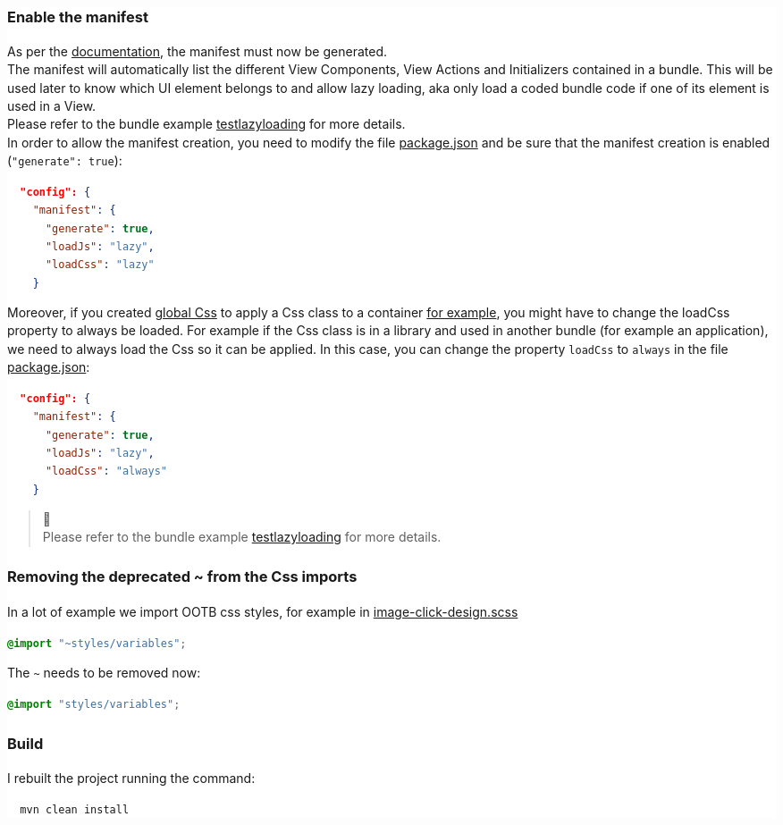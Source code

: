 ### Enable the manifest
As per the [documentation](https://docs.bmc.com/docs/innovationsuite/233/upgrading-to-the-latest-bmc-helix-innovation-studio-sdk-1247609631.html?src=search), the manifest must now be generated.  
The manifest will automatically list the different View Components, View Actions and Initializers contained in a bundle. This will be used later to know which UI element belongs to and allow lazy loading, aka only load a coded bundle code if one of its element is used in a View.  
Please refer to the bundle example [testlazyloading](../../../testlazyloading/README.MD) for more details.  
In order to allow the manifest creation, you need to modify the file [package.json](../../bundle/src/main/webapp/package.json) and be sure that the manifest creation is enabled (`"generate": true`):
```json
  "config": {
    "manifest": {
      "generate": true,
      "loadJs": "lazy",
      "loadCss": "lazy"
    }
```

Moreover, if you created [global Css](../../_details/ASSETS.MD#global-css-class) to apply a Css class to a container [for example](../../_guides/_css/CSS.MD), you might have to change the loadCss property to always be loaded. For example if the Css class is in a library and used in another bundle (for example an application), we need to always load the Css so it can be applied. In this case, you can change the property `loadCss` to `always` in the file [package.json](../../bundle/src/main/webapp/package.json):
```json
  "config": {
    "manifest": {
      "generate": true,
      "loadJs": "lazy",
      "loadCss": "always"
    }
```

> :memo:  
> Please refer to the bundle example [testlazyloading](../../../testlazyloading/README.MD) for more details.

### Removing the deprecated ~ from the Css imports
In a lot of example we import OOTB css styles, for example in [image-click-design.scss](../../bundle/src/main/webapp/libs/com-example-test210500/src/lib/view-components/image-click/design/image-click-design.scss)
```scss
@import "~styles/variables";
```
The `~` needs to be removed now:
```scss
@import "styles/variables";
```

### Build
I rebuilt the project running the command:
```bash
  mvn clean install
```
